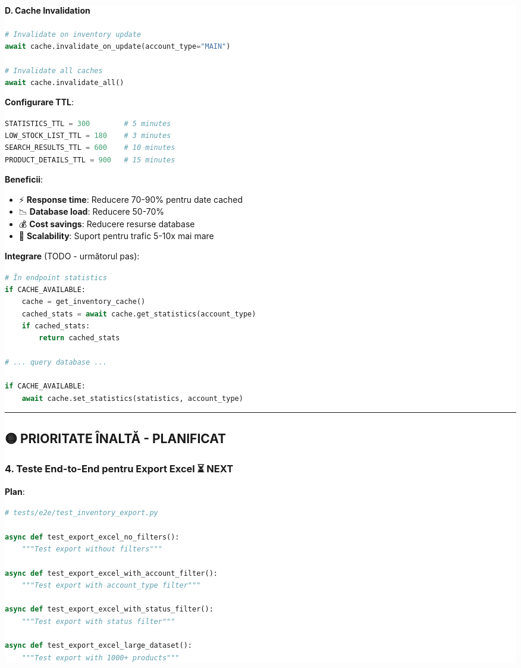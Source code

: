 #### D. Cache Invalidation
```python
# Invalidate on inventory update
await cache.invalidate_on_update(account_type="MAIN")

# Invalidate all caches
await cache.invalidate_all()
```

**Configurare TTL**:
```python
STATISTICS_TTL = 300        # 5 minutes
LOW_STOCK_LIST_TTL = 180    # 3 minutes
SEARCH_RESULTS_TTL = 600    # 10 minutes
PRODUCT_DETAILS_TTL = 900   # 15 minutes
```

**Beneficii**:
- ⚡ **Response time**: Reducere 70-90% pentru date cached
- 📉 **Database load**: Reducere 50-70%
- 💰 **Cost savings**: Reducere resurse database
- 🚀 **Scalability**: Suport pentru trafic 5-10x mai mare

**Integrare** (TODO - următorul pas):
```python
# În endpoint statistics
if CACHE_AVAILABLE:
    cache = get_inventory_cache()
    cached_stats = await cache.get_statistics(account_type)
    if cached_stats:
        return cached_stats
    
# ... query database ...

if CACHE_AVAILABLE:
    await cache.set_statistics(statistics, account_type)
```

---

## 🟡 PRIORITATE ÎNALTĂ - PLANIFICAT

### 4. Teste End-to-End pentru Export Excel ⏳ NEXT

**Plan**:
```python
# tests/e2e/test_inventory_export.py

async def test_export_excel_no_filters():
    """Test export without filters"""
    
async def test_export_excel_with_account_filter():
    """Test export with account_type filter"""
    
async def test_export_excel_with_status_filter():
    """Test export with status filter"""
    
async def test_export_excel_large_dataset():
    """Test export with 1000+ products"""
```
